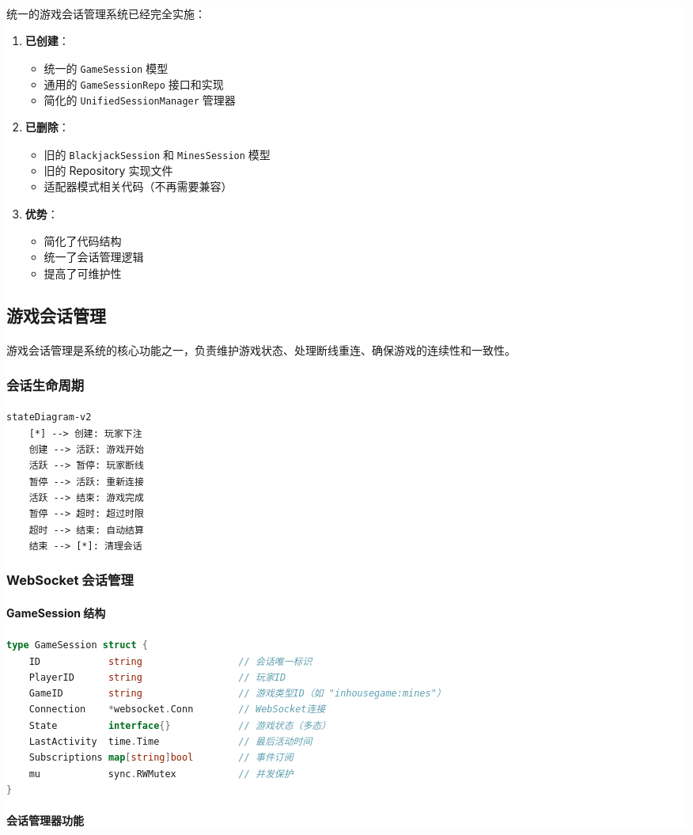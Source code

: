 统一的游戏会话管理系统已经完全实施：

1. **已创建**：
   - 统一的 `GameSession` 模型
   - 通用的 `GameSessionRepo` 接口和实现
   - 简化的 `UnifiedSessionManager` 管理器

2. **已删除**：
   - 旧的 `BlackjackSession` 和 `MinesSession` 模型
   - 旧的 Repository 实现文件
   - 适配器模式相关代码（不再需要兼容）

3. **优势**：
   - 简化了代码结构
   - 统一了会话管理逻辑
   - 提高了可维护性

## 游戏会话管理

游戏会话管理是系统的核心功能之一，负责维护游戏状态、处理断线重连、确保游戏的连续性和一致性。

### 会话生命周期

```mermaid
stateDiagram-v2
    [*] --> 创建: 玩家下注
    创建 --> 活跃: 游戏开始
    活跃 --> 暂停: 玩家断线
    暂停 --> 活跃: 重新连接
    活跃 --> 结束: 游戏完成
    暂停 --> 超时: 超过时限
    超时 --> 结束: 自动结算
    结束 --> [*]: 清理会话
```

### WebSocket 会话管理

#### GameSession 结构

```go
type GameSession struct {
    ID            string                 // 会话唯一标识
    PlayerID      string                 // 玩家ID
    GameID        string                 // 游戏类型ID（如 "inhousegame:mines"）
    Connection    *websocket.Conn        // WebSocket连接
    State         interface{}            // 游戏状态（多态）
    LastActivity  time.Time              // 最后活动时间
    Subscriptions map[string]bool        // 事件订阅
    mu            sync.RWMutex           // 并发保护
}
```

#### 会话管理器功能
